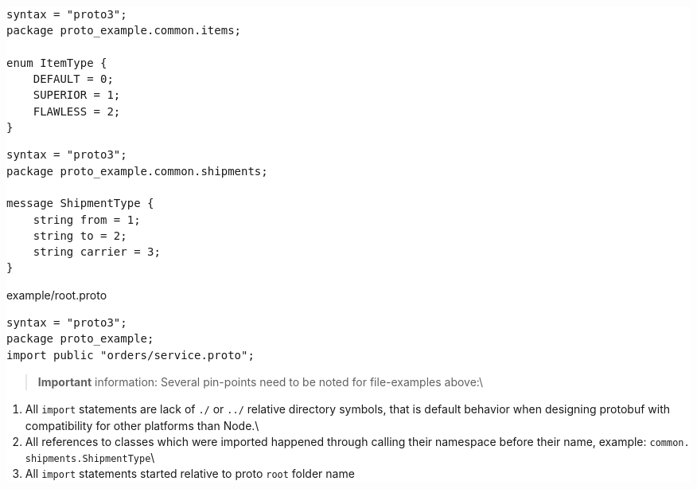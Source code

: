 <tr>

<td style="overflow-x:scroll">
<pre style="overflow: inherit;">
syntax = "proto3";
package proto_example.common.items;
&nbsp;
enum ItemType &#123;
    DEFAULT = 0;
    SUPERIOR = 1;
    FLAWLESS = 2;
&#125;
</pre>
</td>

<td style="overflow-x:scroll">
<pre style="overflow: inherit;">
syntax = "proto3";
package proto_example.common.shipments;
&nbsp;
message ShipmentType &#123;
    string from = 1;
    string to = 2;
    string carrier = 3;
&#125;
</pre>
</td>

</tr>

<tr>
<td>
example/root.proto
</td>
<td>
 &nbsp;
</td>
</tr>

<tr>

<td style="overflow-x:scroll">
<pre style="overflow: inherit;">
syntax = "proto3";
package proto_example;
import public "orders/service.proto";
</pre>
</td>

<td></td>

</tr>

</table>

> **Important** information: Several pin-points need to be noted for file-examples above:\
1) All `import` statements are lack of `./` or `../` relative directory symbols,
that is default behavior when designing protobuf with compatibility for other
platforms than Node.\
2) All references to classes which were imported happened through calling their
namespace before their name, example: `common.shipments.ShipmentType`\
3) All `import` statements started relative to proto `root` folder name
